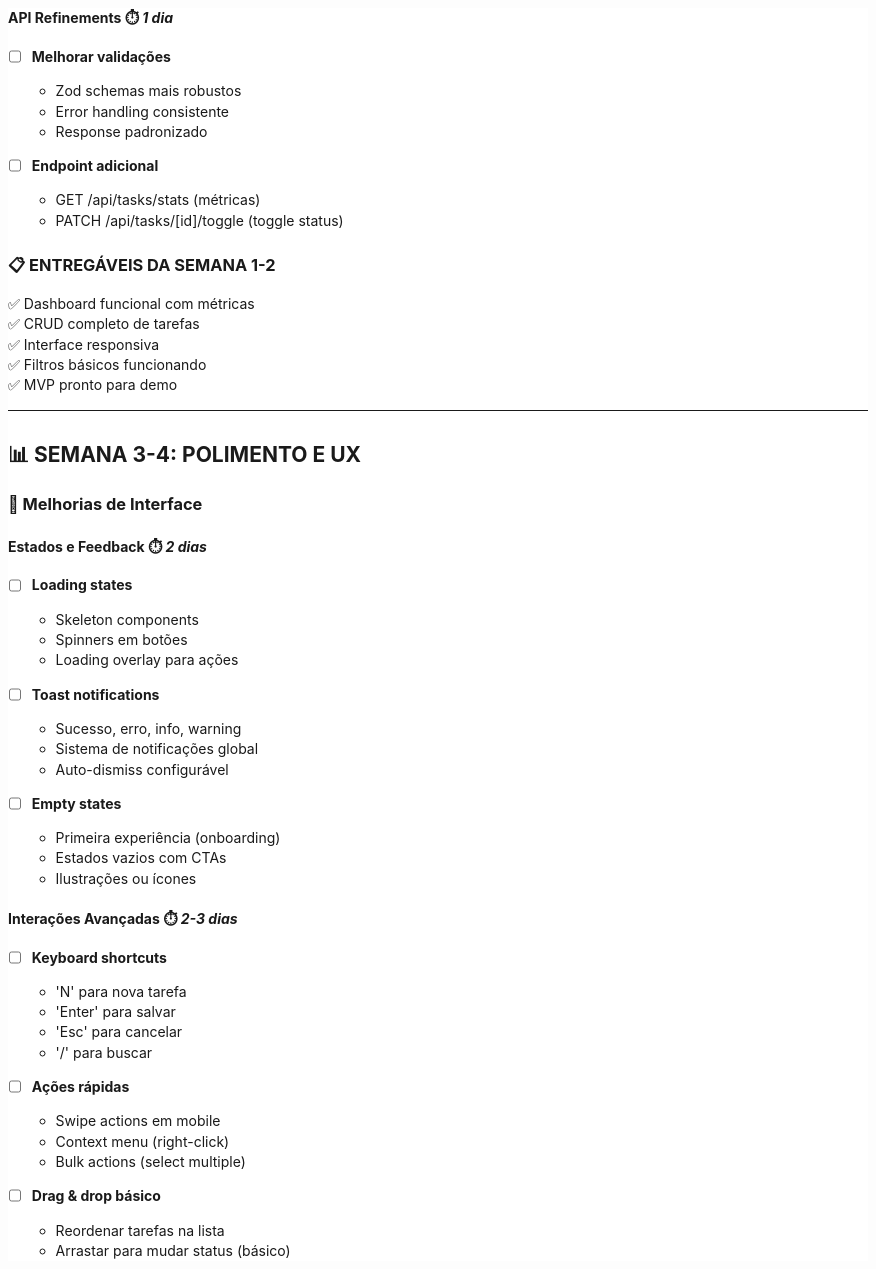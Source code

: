 #### **API Refinements** ⏱️ *1 dia*
- [ ] **Melhorar validações**
  - Zod schemas mais robustos
  - Error handling consistente
  - Response padronizado
  
- [ ] **Endpoint adicional**
  - GET /api/tasks/stats (métricas)
  - PATCH /api/tasks/[id]/toggle (toggle status)

### **📋 ENTREGÁVEIS DA SEMANA 1-2**
✅ Dashboard funcional com métricas  
✅ CRUD completo de tarefas  
✅ Interface responsiva  
✅ Filtros básicos funcionando  
✅ MVP pronto para demo  

---

## 📊 **SEMANA 3-4: POLIMENTO E UX**

### **🎨 Melhorias de Interface**

#### **Estados e Feedback** ⏱️ *2 dias*
- [ ] **Loading states**
  - Skeleton components
  - Spinners em botões
  - Loading overlay para ações
  
- [ ] **Toast notifications**
  - Sucesso, erro, info, warning
  - Sistema de notificações global
  - Auto-dismiss configurável
  
- [ ] **Empty states**
  - Primeira experiência (onboarding)
  - Estados vazios com CTAs
  - Ilustrações ou ícones

#### **Interações Avançadas** ⏱️ *2-3 dias*
- [ ] **Keyboard shortcuts**
  - 'N' para nova tarefa
  - 'Enter' para salvar
  - 'Esc' para cancelar
  - '/' para buscar
  
- [ ] **Ações rápidas**
  - Swipe actions em mobile
  - Context menu (right-click)
  - Bulk actions (select multiple)
  
- [ ] **Drag & drop básico**
  - Reordenar tarefas na lista
  - Arrastar para mudar status (básico)
